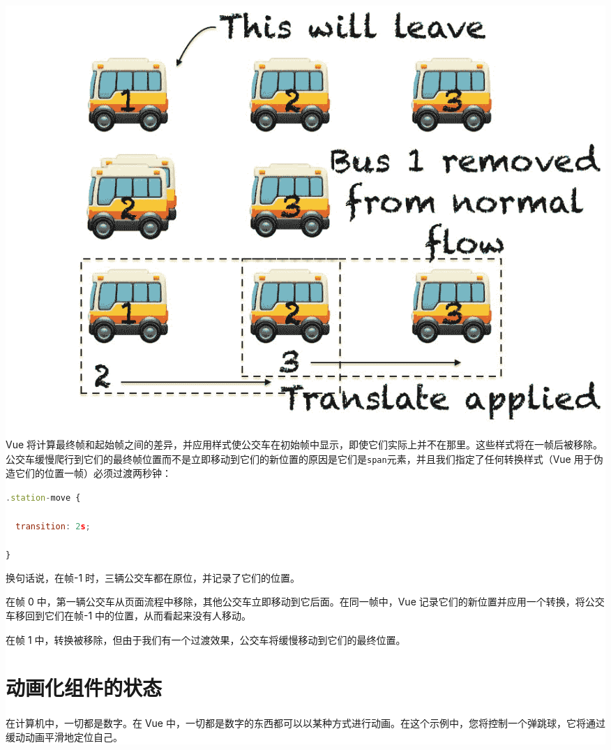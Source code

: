 ![](img/Image00059.jpg)

Vue 将计算最终帧和起始帧之间的差异，并应用样式使公交车在初始帧中显示，即使它们实际上并不在那里。这些样式将在一帧后被移除。公交车缓慢爬行到它们的最终帧位置而不是立即移动到它们的新位置的原因是它们是`span`元素，并且我们指定了任何转换样式（Vue 用于伪造它们的位置一帧）必须过渡两秒钟：

```js
.station-move { 

  transition: 2s; 

}

```

换句话说，在帧-1 时，三辆公交车都在原位，并记录了它们的位置。

在帧 0 中，第一辆公交车从页面流程中移除，其他公交车立即移动到它后面。在同一帧中，Vue 记录它们的新位置并应用一个转换，将公交车移回到它们在帧-1 中的位置，从而看起来没有人移动。

在帧 1 中，转换被移除，但由于我们有一个过渡效果，公交车将缓慢移动到它们的最终位置。

# 动画化组件的状态

在计算机中，一切都是数字。在 Vue 中，一切都是数字的东西都可以以某种方式进行动画。在这个示例中，您将控制一个弹跳球，它将通过缓动动画平滑地定位自己。
